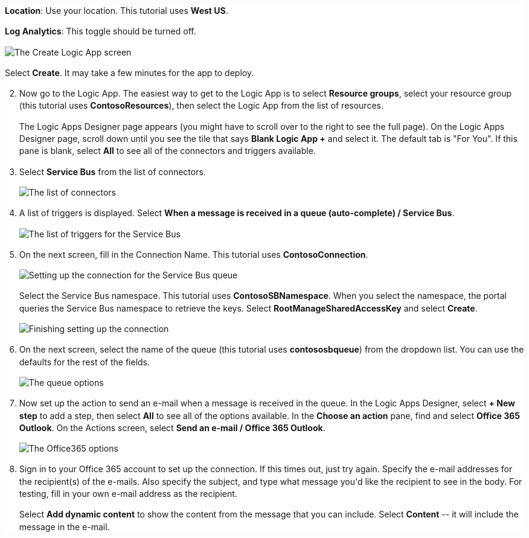    **Location**: Use your location. This tutorial uses **West US**.

   **Log Analytics**: This toggle should be turned off.

   ![The Create Logic App screen](./media/tutorial-routing-view-message-routing-results/create-logic-app.png)

   Select **Create**. It may take a few minutes for the app to deploy.

2. Now go to the Logic App. The easiest way to get to the Logic App is to select **Resource groups**, select your resource group (this tutorial uses **ContosoResources**), then select the Logic App from the list of resources. 

    The Logic Apps Designer page appears (you might have to scroll over to the right to see the full page). On the Logic Apps Designer page, scroll down until you see the tile that says **Blank Logic App +** and select it. The default tab is "For You". If this pane is blank, select **All** to see all of the connectors and triggers available.

3. Select **Service Bus** from the list of connectors.

   ![The list of connectors](./media/tutorial-routing-view-message-routing-results/logic-app-connectors.png)

4. A list of triggers is displayed. Select **When a message is received in a queue (auto-complete) / Service Bus**.

   ![The list of triggers for the Service Bus](./media/tutorial-routing-view-message-routing-results/logic-app-triggers.png)

5. On the next screen, fill in the Connection Name. This tutorial uses **ContosoConnection**.

   ![Setting up the connection for the Service Bus queue](./media/tutorial-routing-view-message-routing-results/logic-app-define-connection.png)

   Select the Service Bus namespace. This tutorial uses **ContosoSBNamespace**. When you select the namespace, the portal queries the Service Bus namespace to retrieve the keys. Select **RootManageSharedAccessKey** and select **Create**.

   ![Finishing setting up the connection](./media/tutorial-routing-view-message-routing-results/logic-app-finish-connection.png)

6. On the next screen, select the name of the queue (this tutorial uses **contososbqueue**) from the dropdown list. You can use the defaults for the rest of the fields.

   ![The queue options](./media/tutorial-routing-view-message-routing-results/logic-app-queue-options.png)

7. Now set up the action to send an e-mail when a message is received in the queue. In the Logic Apps Designer, select **+ New step** to add a step, then select **All** to see all of the options available. In the **Choose an action** pane, find and select **Office 365 Outlook**. On the Actions screen, select **Send an e-mail / Office 365 Outlook**.  

   ![The Office365 options](./media/tutorial-routing-view-message-routing-results/logic-app-select-outlook.png)

8. Sign in to your Office 365 account to set up the connection. If this times out, just try again. Specify the e-mail addresses for the recipient(s) of the e-mails. Also specify the subject, and type what message you'd like the recipient to see in the body. For testing, fill in your own e-mail address as the recipient.

   Select **Add dynamic content** to show the content from the message that you can include. Select **Content** -- it will include the message in the e-mail.
